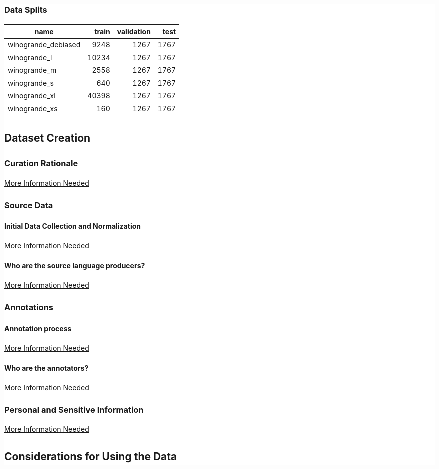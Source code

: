 ### Data Splits

|       name        |train|validation|test|
|-------------------|----:|---------:|---:|
|winogrande_debiased| 9248|      1267|1767|
|winogrande_l       |10234|      1267|1767|
|winogrande_m       | 2558|      1267|1767|
|winogrande_s       |  640|      1267|1767|
|winogrande_xl      |40398|      1267|1767|
|winogrande_xs      |  160|      1267|1767|

## Dataset Creation

### Curation Rationale

[More Information Needed](https://github.com/huggingface/datasets/blob/master/CONTRIBUTING.md#how-to-contribute-to-the-dataset-cards)

### Source Data

#### Initial Data Collection and Normalization

[More Information Needed](https://github.com/huggingface/datasets/blob/master/CONTRIBUTING.md#how-to-contribute-to-the-dataset-cards)

#### Who are the source language producers?

[More Information Needed](https://github.com/huggingface/datasets/blob/master/CONTRIBUTING.md#how-to-contribute-to-the-dataset-cards)

### Annotations

#### Annotation process

[More Information Needed](https://github.com/huggingface/datasets/blob/master/CONTRIBUTING.md#how-to-contribute-to-the-dataset-cards)

#### Who are the annotators?

[More Information Needed](https://github.com/huggingface/datasets/blob/master/CONTRIBUTING.md#how-to-contribute-to-the-dataset-cards)

### Personal and Sensitive Information

[More Information Needed](https://github.com/huggingface/datasets/blob/master/CONTRIBUTING.md#how-to-contribute-to-the-dataset-cards)

## Considerations for Using the Data
